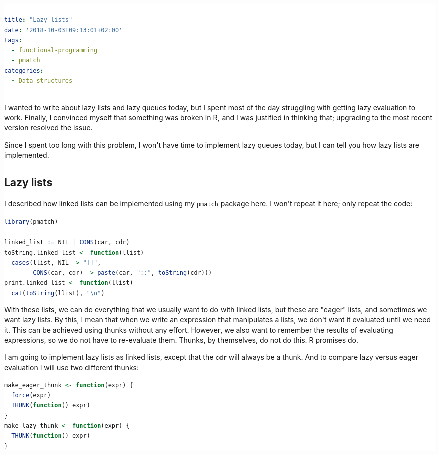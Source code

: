 ```yaml
---
title: "Lazy lists"
date: '2018-10-03T09:13:01+02:00'
tags:
  - functional-programming
  - pmatch
categories:
  - Data-structures
---
```


I wanted to write about lazy lists and lazy queues today, but I spent most of the day struggling with getting lazy evaluation to work. Finally, I convinced myself that something was broken in R, and I was justified in thinking that; upgrading to the most recent version resolved the issue.

Since I spent too long with this problem, I won't have time to implement lazy queues today, but I can tell you how lazy lists are implemented.

## Lazy lists

I described how linked lists can be implemented using my `pmatch` package [here](https://mailund.github.io/r-programmer-blog/2018/10/01/lists-and-functional-queues/). I won't repeat it here; only repeat the code:


```r
library(pmatch)

linked_list := NIL | CONS(car, cdr)
toString.linked_list <- function(llist)
  cases(llist, NIL -> "[]",
        CONS(car, cdr) -> paste(car, "::", toString(cdr)))
print.linked_list <- function(llist)
  cat(toString(llist), "\n")
```

With these lists, we can do everything that we usually want to do with linked lists, but these are "eager" lists, and sometimes we want lazy lists. By this, I mean that when we write an expression that manipulates a lists, we don't want it evaluated until we need it. This can be achieved using thunks without any effort. However, we also want to remember the results of evaluating expressions, so we do not have to re-evaluate them. Thunks, by themselves, do not do this. R promises do.

I am going to implement lazy lists as linked lists, except that the `cdr` will always be a thunk. And to compare lazy versus eager evaluation I will use two different thunks:


```r
make_eager_thunk <- function(expr) {
  force(expr)
  THUNK(function() expr)
}
make_lazy_thunk <- function(expr) {
  THUNK(function() expr)
}
```
